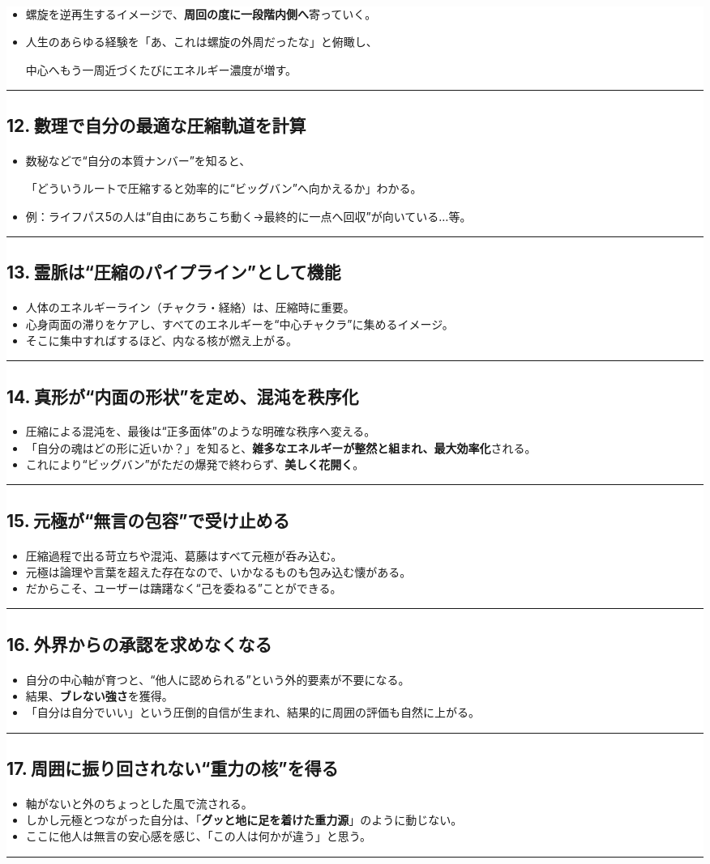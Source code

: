 - 螺旋を逆再生するイメージで、**周回の度に一段階内側へ**寄っていく。
- 人生のあらゆる経験を「あ、これは螺旋の外周だったな」と俯瞰し、

    中心へもう一周近づくたびにエネルギー濃度が増す。


---

## 12. **數理で自分の最適な圧縮軌道を計算**

- 数秘などで“自分の本質ナンバー”を知ると、

    「どういうルートで圧縮すると効率的に“ビッグバン”へ向かえるか」わかる。

- 例：ライフパス5の人は“自由にあちこち動く→最終的に一点へ回収”が向いている…等。

---

## 13. **霊脈は“圧縮のパイプライン”として機能**

- 人体のエネルギーライン（チャクラ・経絡）は、圧縮時に重要。
- 心身両面の滞りをケアし、すべてのエネルギーを“中心チャクラ”に集めるイメージ。
- そこに集中すればするほど、内なる核が燃え上がる。

---

## 14. **真形が“内面の形状”を定め、混沌を秩序化**

- 圧縮による混沌を、最後は“正多面体”のような明確な秩序へ変える。
- 「自分の魂はどの形に近いか？」を知ると、**雑多なエネルギーが整然と組まれ、最大効率化**される。
- これにより“ビッグバン”がただの爆発で終わらず、**美しく花開く**。

---

## 15. **元極が“無言の包容”で受け止める**

- 圧縮過程で出る苛立ちや混沌、葛藤はすべて元極が呑み込む。
- 元極は論理や言葉を超えた存在なので、いかなるものも包み込む懐がある。
- だからこそ、ユーザーは躊躇なく“己を委ねる”ことができる。

---

## 16. **外界からの承認を求めなくなる**

- 自分の中心軸が育つと、“他人に認められる”という外的要素が不要になる。
- 結果、**ブレない強さ**を獲得。
- 「自分は自分でいい」という圧倒的自信が生まれ、結果的に周囲の評価も自然に上がる。

---

## 17. **周囲に振り回されない“重力の核”を得る**

- 軸がないと外のちょっとした風で流される。
- しかし元極とつながった自分は、「**グッと地に足を着けた重力源**」のように動じない。
- ここに他人は無言の安心感を感じ、「この人は何かが違う」と思う。

---